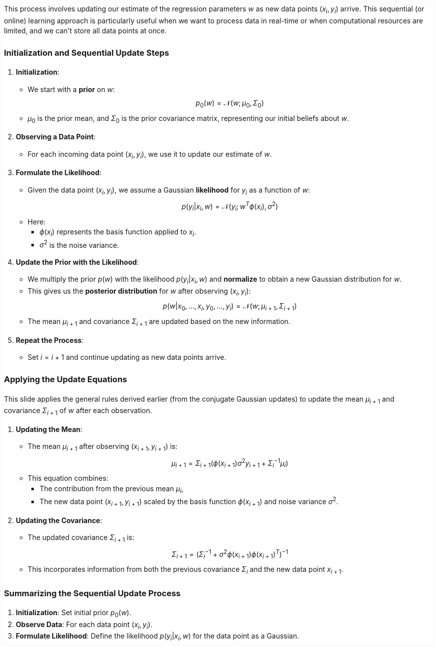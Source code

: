 This process involves updating our estimate of the regression parameters $w$ as new data points $(x_i, y_i)$ arrive. This sequential (or online) learning approach is particularly useful when we want to process data in real-time or when computational resources are limited, and we can't store all data points at once.
### Initialization and Sequential Update Steps
1. **Initialization**:
   - We start with a **prior** on $w$:
     $$
     p_0(w) = \mathcal{N}(w; \mu_0, \Sigma_0)
     $$
   - $\mu_0$ is the prior mean, and $\Sigma_0$ is the prior covariance matrix, representing our initial beliefs about $w$.

2. **Observing a Data Point**:
   - For each incoming data point $(x_i, y_i)$, we use it to update our estimate of $w$.
   
3. **Formulate the Likelihood**:
   - Given the data point $(x_i, y_i)$, we assume a Gaussian **likelihood** for $y_i$ as a function of $w$:
     $$
     p(y_i | x_i, w) = \mathcal{N}(y_i; w^T \phi(x_i), \sigma^2)
     $$
   - Here:
     - $\phi(x_i)$ represents the basis function applied to $x_i$.
     - $\sigma^2$ is the noise variance.

4. **Update the Prior with the Likelihood**:
   - We multiply the prior $p(w)$ with the likelihood $p(y_i | x_i, w)$ and **normalize** to obtain a new Gaussian distribution for $w$.
   - This gives us the **posterior distribution** for $w$ after observing $(x_i, y_i)$:
     $$
     p(w | x_0, \dots, x_i, y_0, \dots, y_i) = \mathcal{N}(w; \mu_{i+1}, \Sigma_{i+1})
     $$
   - The mean $\mu_{i+1}$ and covariance $\Sigma_{i+1}$ are updated based on the new information.

5. **Repeat the Process**:
   - Set $i = i + 1$ and continue updating as new data points arrive.
### Applying the Update Equations
This slide applies the general rules derived earlier (from the conjugate Gaussian updates) to update the mean $\mu_{i+1}$ and covariance $\Sigma_{i+1}$ of $w$ after each observation.

1. **Updating the Mean**:
   - The mean $\mu_{i+1}$ after observing $(x_{i+1}, y_{i+1})$ is:
     $$
     \mu_{i+1} = \Sigma_{i+1} \left( \phi(x_{i+1}) \sigma^2 y_{i+1} + \Sigma_i^{-1} \mu_i \right)
     $$
   - This equation combines:
     - The contribution from the previous mean $\mu_i$,
     - The new data point $(x_{i+1}, y_{i+1})$ scaled by the basis function $\phi(x_{i+1})$ and noise variance $\sigma^2$.

2. **Updating the Covariance**:
   - The updated covariance $\Sigma_{i+1}$ is:
     $$
     \Sigma_{i+1} = \left( \Sigma_i^{-1} + \sigma^2 \phi(x_{i+1}) \phi(x_{i+1})^T \right)^{-1}
     $$
   - This incorporates information from both the previous covariance $\Sigma_i$ and the new data point $x_{i+1}$.
### Summarizing the Sequential Update Process
1. **Initialization**: Set initial prior $p_0(w)$.
2. **Observe Data**: For each data point $(x_i, y_i)$.
3. **Formulate Likelihood**: Define the likelihood $p(y_i | x_i, w)$ for the data point as a Gaussian.